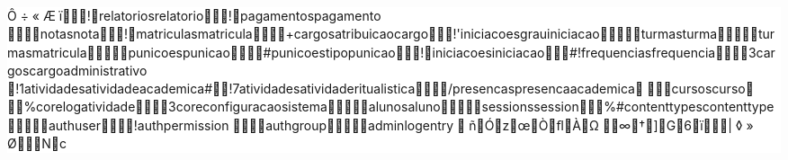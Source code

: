 Ô
÷
«
Æ
ï                                                                                                                                                                                                                                                                                                                                                                                                                                                                                                                                                                                                                                                                                                                                                                                                                                                                                                                                                                                                                                                                                                                                                                                                                                                                                                                                                                                                                                                                                                                                                                                                                                                                                                                                                                                                                                                                                                                                                                                                                                                                                                                                                                                                                                                                                                                                                                                                                                                                                                                                                                                                                                                                                                                                                                                                                                                                                                                                                                                                                                                                                                                                                                                                                                                                                                                                                                                                                                                                                                                                                          !relatoriosrelatorio !pagamentospagamento
 notasnota !matriculasmatricula +cargosatribuicaocargo !'iniciacoesgrauiniciacao turmasturma turmasmatricula punicoespunicao #punicoestipopunicao !iniciacoesiniciacao #!frequenciasfrequencia 3cargoscargoadministrativo 
 !1atividadesatividadeacademica# !7atividadesatividaderitualistica /presencaspresencaacademica
 cursoscurso	 %corelogatividade 3coreconfiguracaosistema alunosaluno sessionssession %#contenttypescontenttype authuser !authpermission
 authgroup adminlogentry
   
ñ ÓzœÒﬂÀΩ
∞†]G6ï|
◊
»
ØNc